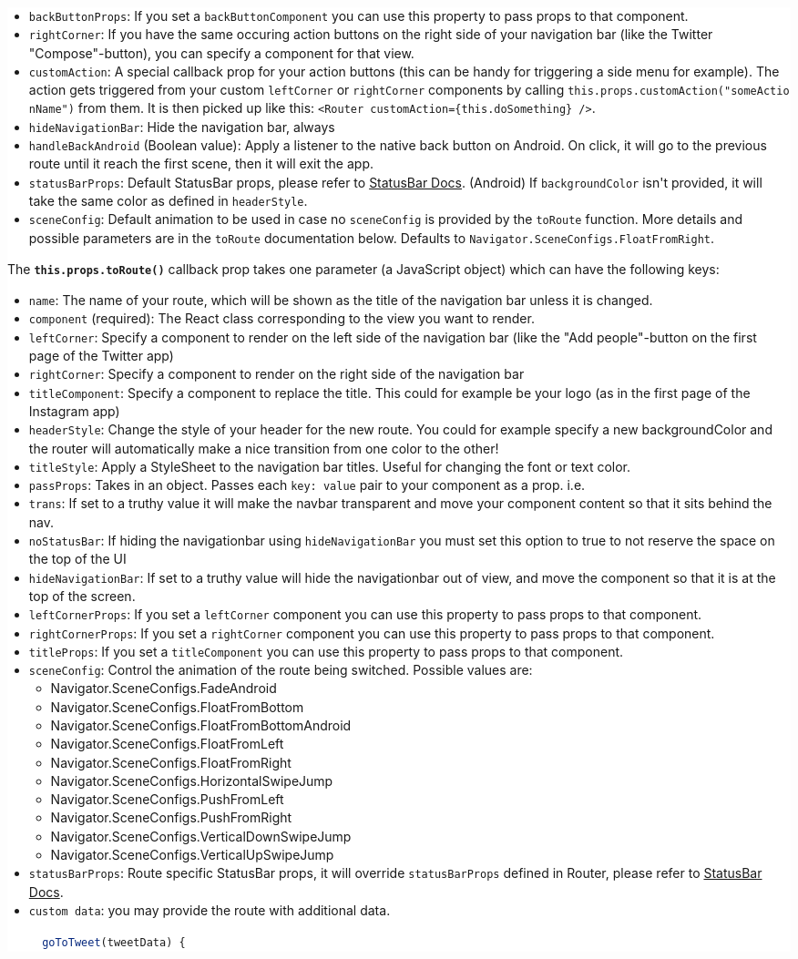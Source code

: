 - `backButtonProps`: If you set a `backButtonComponent` you can use this property to pass props to that component.
- `rightCorner`: If you have the same occuring action buttons on the right side of your navigation bar (like the Twitter "Compose"-button), you can specify a component for that view.
- `customAction`: A special callback prop for your action buttons (this can be handy for triggering a side menu for example). The action gets triggered from your custom `leftCorner` or `rightCorner` components by calling `this.props.customAction("someActionName")` from them. It is then picked up like this: `<Router customAction={this.doSomething} />`.
- `hideNavigationBar`: Hide the navigation bar, always
- `handleBackAndroid` (Boolean value): Apply a listener to the native back button on Android. On click, it will go to the previous route until it reach the first scene, then it will exit the app.
- `statusBarProps`: Default StatusBar props, please refer to [StatusBar Docs](https://facebook.github.io/react-native/docs/statusbar.html#content). (Android) If `backgroundColor` isn't provided, it will take the same color as defined in `headerStyle`.
- `sceneConfig`: Default animation to be used in case no `sceneConfig` is provided by the `toRoute` function. More details and possible parameters are in the `toRoute` documentation below. Defaults to `Navigator.SceneConfigs.FloatFromRight`.


The **`this.props.toRoute()`** callback prop takes one parameter (a JavaScript object) which can have the following keys:
- `name`: The name of your route, which will be shown as the title of the navigation bar unless it is changed.
- `component` (required): The React class corresponding to the view you want to render.
- `leftCorner`: Specify a component to render on the left side of the navigation bar (like the "Add people"-button on the first page of the Twitter app)
- `rightCorner`: Specify a component to render on the right side of the navigation bar
- `titleComponent`: Specify a component to replace the title. This could for example be your logo (as in the first page of the Instagram app)
- `headerStyle`: Change the style of your header for the new route. You could for example specify a new backgroundColor and the router will automatically make a nice transition from one color to the other!
- `titleStyle`: Apply a StyleSheet to the navigation bar titles. Useful for changing the font or text color.
- `passProps`: Takes in an object. Passes each `key: value` pair to your component as a prop. i.e. <Component key={value} />
- `trans`: If set to a truthy value it will make the navbar transparent and move your component content so that it sits behind the nav.
- `noStatusBar`: If hiding the navigationbar using `hideNavigationBar` you must set this option to true to not reserve the space on the top of the UI
- `hideNavigationBar`: If set to a truthy value will hide the navigationbar out of view, and move the component so that it is at the top of the screen.
- `leftCornerProps`: If you set a `leftCorner` component you can use this property to pass props to that component.
- `rightCornerProps`: If you set a `rightCorner` component you can use this property to pass props to that component.
- `titleProps`: If you set a `titleComponent` you can use this property to pass props to that component.
- `sceneConfig`: Control the animation of the route being switched. Possible values are:
  - Navigator.SceneConfigs.FadeAndroid
  - Navigator.SceneConfigs.FloatFromBottom
  - Navigator.SceneConfigs.FloatFromBottomAndroid
  - Navigator.SceneConfigs.FloatFromLeft
  - Navigator.SceneConfigs.FloatFromRight
  - Navigator.SceneConfigs.HorizontalSwipeJump
  - Navigator.SceneConfigs.PushFromLeft
  - Navigator.SceneConfigs.PushFromRight
  - Navigator.SceneConfigs.VerticalDownSwipeJump
  - Navigator.SceneConfigs.VerticalUpSwipeJump
- `statusBarProps`: Route specific StatusBar props, it will override `statusBarProps` defined in Router, please refer to [StatusBar Docs](https://facebook.github.io/react-native/docs/statusbar.html#content).
- `custom data`: you may provide the route with additional data.
  ```jsx
    goToTweet(tweetData) {
  ```